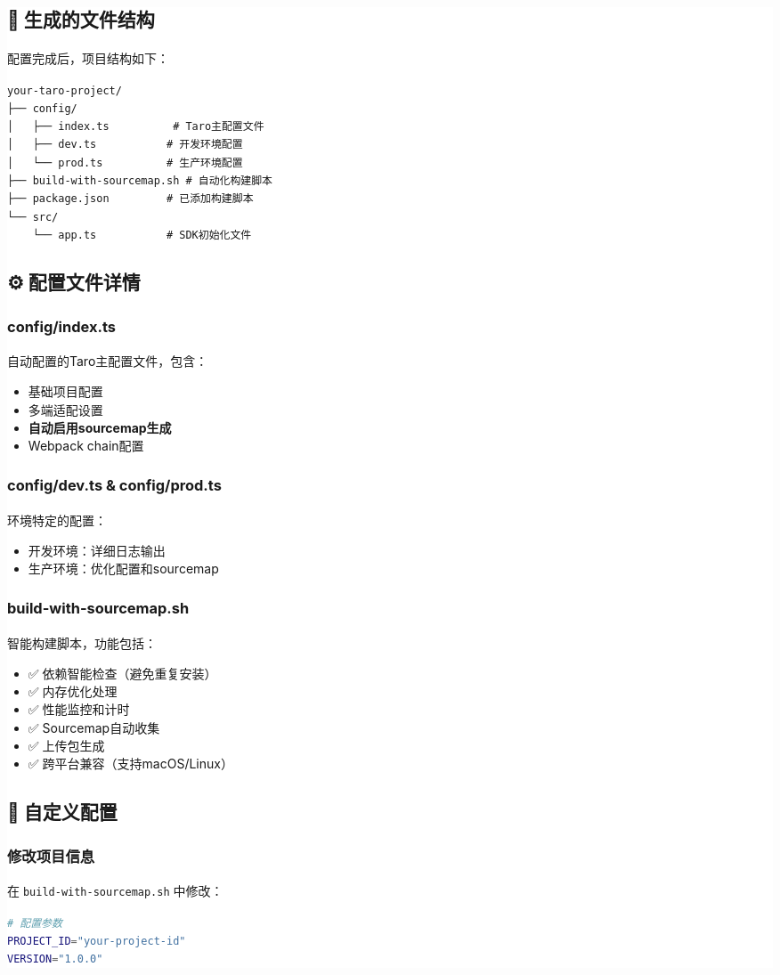 ## 📁 生成的文件结构

配置完成后，项目结构如下：

```
your-taro-project/
├── config/
│   ├── index.ts          # Taro主配置文件
│   ├── dev.ts           # 开发环境配置
│   └── prod.ts          # 生产环境配置
├── build-with-sourcemap.sh # 自动化构建脚本
├── package.json         # 已添加构建脚本
└── src/
    └── app.ts           # SDK初始化文件
```

## ⚙️ 配置文件详情

### config/index.ts

自动配置的Taro主配置文件，包含：

- 基础项目配置
- 多端适配设置
- **自动启用sourcemap生成**
- Webpack chain配置

### config/dev.ts & config/prod.ts

环境特定的配置：

- 开发环境：详细日志输出
- 生产环境：优化配置和sourcemap

### build-with-sourcemap.sh

智能构建脚本，功能包括：

- ✅ 依赖智能检查（避免重复安装）
- ✅ 内存优化处理
- ✅ 性能监控和计时
- ✅ Sourcemap自动收集
- ✅ 上传包生成
- ✅ 跨平台兼容（支持macOS/Linux）

## 🎨 自定义配置

### 修改项目信息

在 `build-with-sourcemap.sh` 中修改：

```bash
# 配置参数
PROJECT_ID="your-project-id"
VERSION="1.0.0"
```
